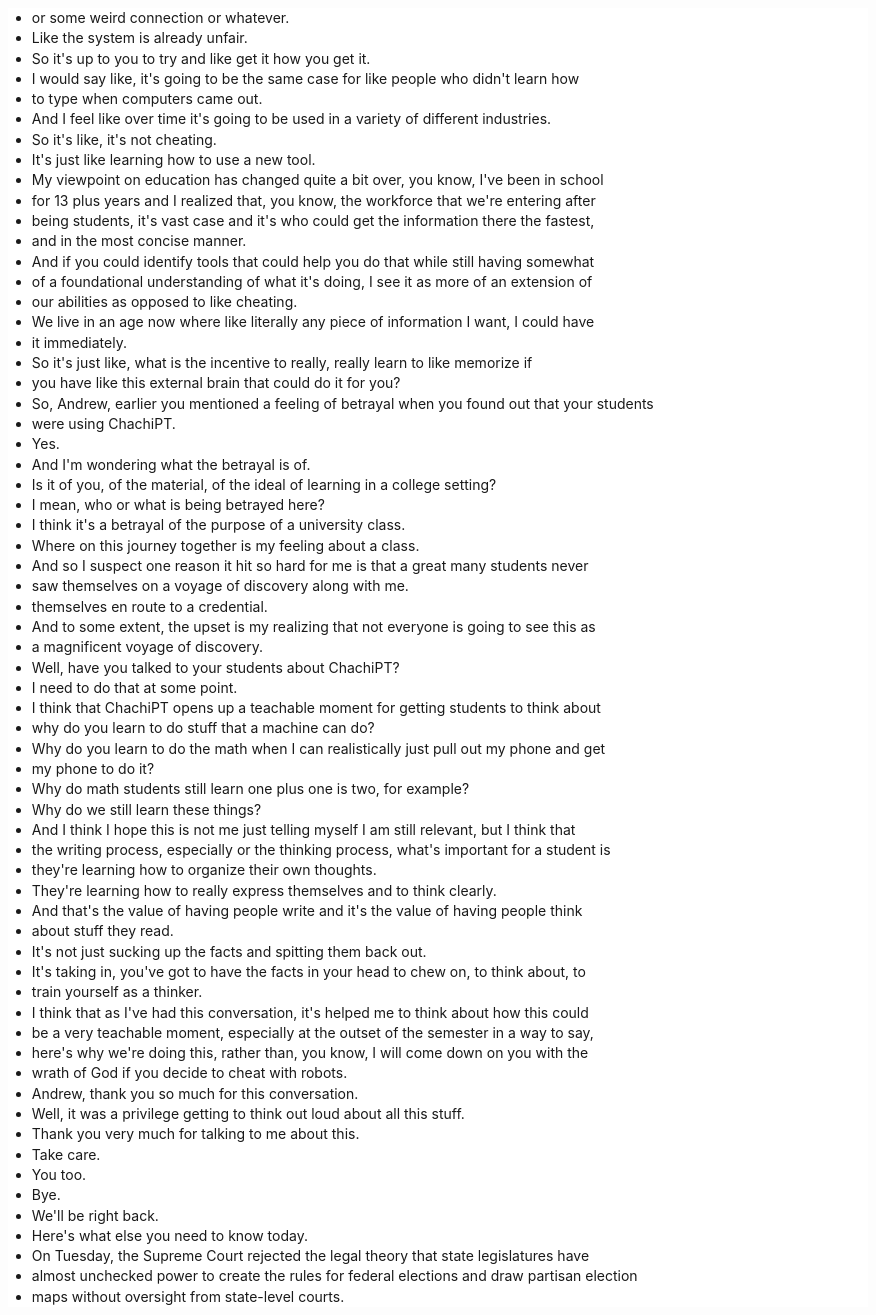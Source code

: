 *  or some weird connection or whatever.
*  Like the system is already unfair.
*  So it's up to you to try and like get it how you get it.
*  I would say like, it's going to be the same case for like people who didn't learn how
*  to type when computers came out.
*  And I feel like over time it's going to be used in a variety of different industries.
*  So it's like, it's not cheating.
*  It's just like learning how to use a new tool.
*  My viewpoint on education has changed quite a bit over, you know, I've been in school
*  for 13 plus years and I realized that, you know, the workforce that we're entering after
*  being students, it's vast case and it's who could get the information there the fastest,
*  and in the most concise manner.
*  And if you could identify tools that could help you do that while still having somewhat
*  of a foundational understanding of what it's doing, I see it as more of an extension of
*  our abilities as opposed to like cheating.
*  We live in an age now where like literally any piece of information I want, I could have
*  it immediately.
*  So it's just like, what is the incentive to really, really learn to like memorize if
*  you have like this external brain that could do it for you?
*  So, Andrew, earlier you mentioned a feeling of betrayal when you found out that your students
*  were using ChachiPT.
*  Yes.
*  And I'm wondering what the betrayal is of.
*  Is it of you, of the material, of the ideal of learning in a college setting?
*  I mean, who or what is being betrayed here?
*  I think it's a betrayal of the purpose of a university class.
*  Where on this journey together is my feeling about a class.
*  And so I suspect one reason it hit so hard for me is that a great many students never
*  saw themselves on a voyage of discovery along with me.
*  themselves en route to a credential.
*  And to some extent, the upset is my realizing that not everyone is going to see this as
*  a magnificent voyage of discovery.
*  Well, have you talked to your students about ChachiPT?
*  I need to do that at some point.
*  I think that ChachiPT opens up a teachable moment for getting students to think about
*  why do you learn to do stuff that a machine can do?
*  Why do you learn to do the math when I can realistically just pull out my phone and get
*  my phone to do it?
*  Why do math students still learn one plus one is two, for example?
*  Why do we still learn these things?
*  And I think I hope this is not me just telling myself I am still relevant, but I think that
*  the writing process, especially or the thinking process, what's important for a student is
*  they're learning how to organize their own thoughts.
*  They're learning how to really express themselves and to think clearly.
*  And that's the value of having people write and it's the value of having people think
*  about stuff they read.
*  It's not just sucking up the facts and spitting them back out.
*  It's taking in, you've got to have the facts in your head to chew on, to think about, to
*  train yourself as a thinker.
*  I think that as I've had this conversation, it's helped me to think about how this could
*  be a very teachable moment, especially at the outset of the semester in a way to say,
*  here's why we're doing this, rather than, you know, I will come down on you with the
*  wrath of God if you decide to cheat with robots.
*  Andrew, thank you so much for this conversation.
*  Well, it was a privilege getting to think out loud about all this stuff.
*  Thank you very much for talking to me about this.
*  Take care.
*  You too.
*  Bye.
*  We'll be right back.
*  Here's what else you need to know today.
*  On Tuesday, the Supreme Court rejected the legal theory that state legislatures have
*  almost unchecked power to create the rules for federal elections and draw partisan election
*  maps without oversight from state-level courts.